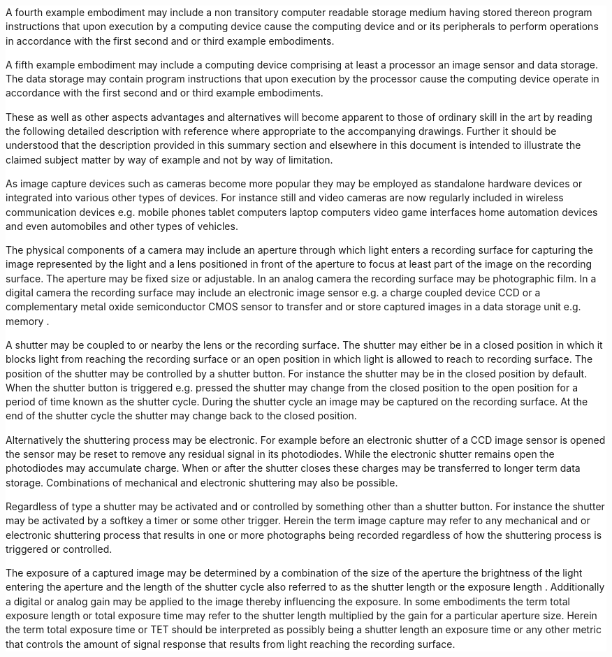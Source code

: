 A fourth example embodiment may include a non transitory computer readable storage medium having stored thereon program instructions that upon execution by a computing device cause the computing device and or its peripherals to perform operations in accordance with the first second and or third example embodiments.

A fifth example embodiment may include a computing device comprising at least a processor an image sensor and data storage. The data storage may contain program instructions that upon execution by the processor cause the computing device operate in accordance with the first second and or third example embodiments.

These as well as other aspects advantages and alternatives will become apparent to those of ordinary skill in the art by reading the following detailed description with reference where appropriate to the accompanying drawings. Further it should be understood that the description provided in this summary section and elsewhere in this document is intended to illustrate the claimed subject matter by way of example and not by way of limitation.

As image capture devices such as cameras become more popular they may be employed as standalone hardware devices or integrated into various other types of devices. For instance still and video cameras are now regularly included in wireless communication devices e.g. mobile phones tablet computers laptop computers video game interfaces home automation devices and even automobiles and other types of vehicles.

The physical components of a camera may include an aperture through which light enters a recording surface for capturing the image represented by the light and a lens positioned in front of the aperture to focus at least part of the image on the recording surface. The aperture may be fixed size or adjustable. In an analog camera the recording surface may be photographic film. In a digital camera the recording surface may include an electronic image sensor e.g. a charge coupled device CCD or a complementary metal oxide semiconductor CMOS sensor to transfer and or store captured images in a data storage unit e.g. memory .

A shutter may be coupled to or nearby the lens or the recording surface. The shutter may either be in a closed position in which it blocks light from reaching the recording surface or an open position in which light is allowed to reach to recording surface. The position of the shutter may be controlled by a shutter button. For instance the shutter may be in the closed position by default. When the shutter button is triggered e.g. pressed the shutter may change from the closed position to the open position for a period of time known as the shutter cycle. During the shutter cycle an image may be captured on the recording surface. At the end of the shutter cycle the shutter may change back to the closed position.

Alternatively the shuttering process may be electronic. For example before an electronic shutter of a CCD image sensor is opened the sensor may be reset to remove any residual signal in its photodiodes. While the electronic shutter remains open the photodiodes may accumulate charge. When or after the shutter closes these charges may be transferred to longer term data storage. Combinations of mechanical and electronic shuttering may also be possible.

Regardless of type a shutter may be activated and or controlled by something other than a shutter button. For instance the shutter may be activated by a softkey a timer or some other trigger. Herein the term image capture may refer to any mechanical and or electronic shuttering process that results in one or more photographs being recorded regardless of how the shuttering process is triggered or controlled.

The exposure of a captured image may be determined by a combination of the size of the aperture the brightness of the light entering the aperture and the length of the shutter cycle also referred to as the shutter length or the exposure length . Additionally a digital or analog gain may be applied to the image thereby influencing the exposure. In some embodiments the term total exposure length or total exposure time may refer to the shutter length multiplied by the gain for a particular aperture size. Herein the term total exposure time or TET should be interpreted as possibly being a shutter length an exposure time or any other metric that controls the amount of signal response that results from light reaching the recording surface.
